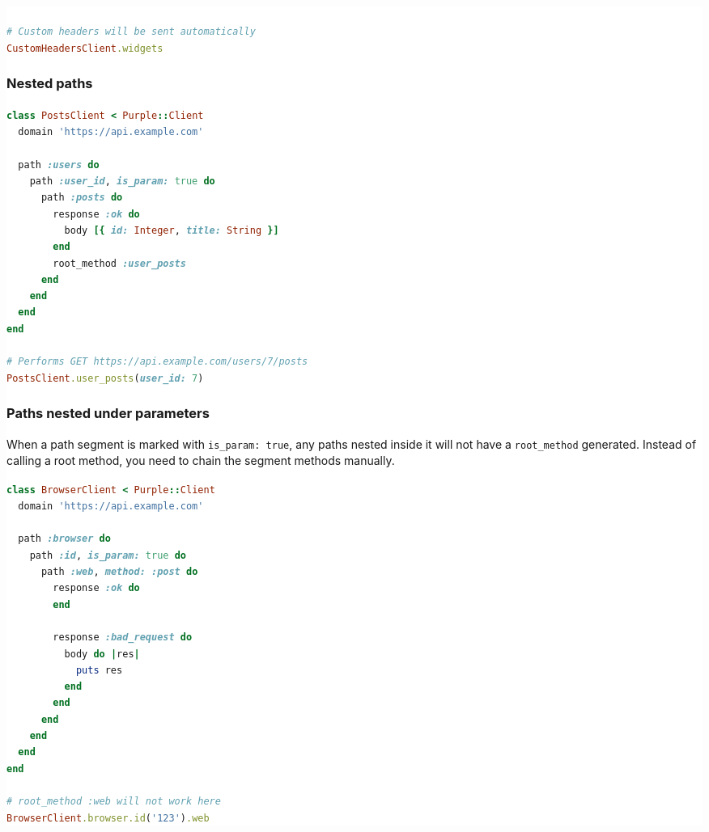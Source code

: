 ```ruby

# Custom headers will be sent automatically
CustomHeadersClient.widgets
```

### Nested paths

```ruby
class PostsClient < Purple::Client
  domain 'https://api.example.com'

  path :users do
    path :user_id, is_param: true do
      path :posts do
        response :ok do
          body [{ id: Integer, title: String }]
        end
        root_method :user_posts
      end
    end
  end
end

# Performs GET https://api.example.com/users/7/posts
PostsClient.user_posts(user_id: 7)
```

### Paths nested under parameters

When a path segment is marked with `is_param: true`, any paths nested
inside it will not have a `root_method` generated. Instead of calling a
root method, you need to chain the segment methods manually.

```ruby
class BrowserClient < Purple::Client
  domain 'https://api.example.com'

  path :browser do
    path :id, is_param: true do
      path :web, method: :post do
        response :ok do
        end

        response :bad_request do
          body do |res|
            puts res
          end
        end
      end
    end
  end
end

# root_method :web will not work here
BrowserClient.browser.id('123').web
```
